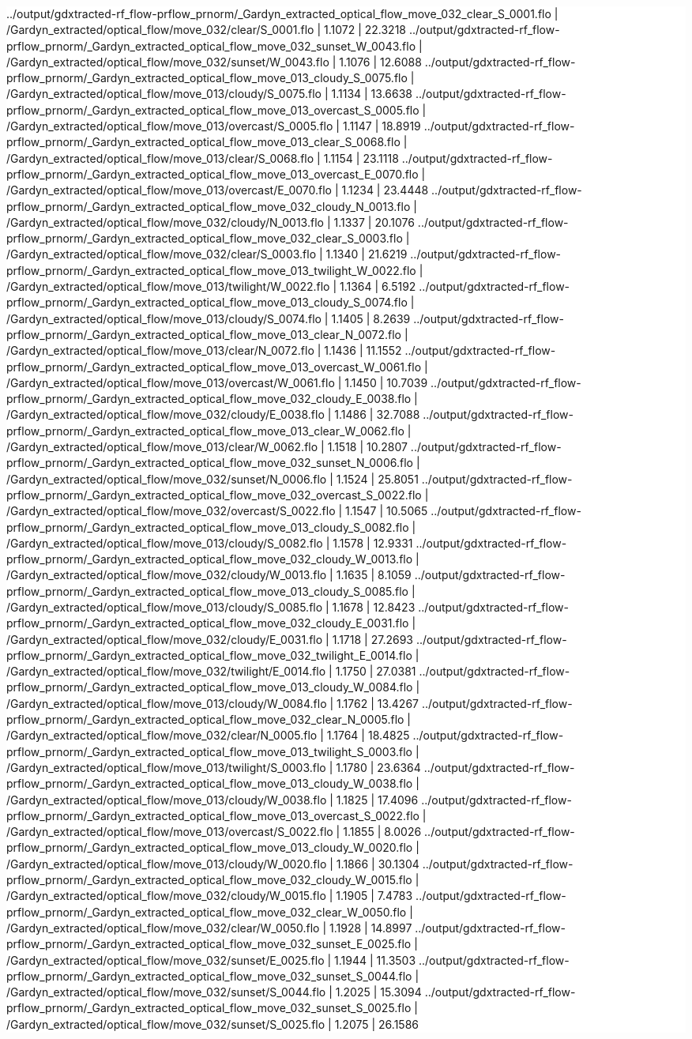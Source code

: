 ../output/gdxtracted-rf_flow-prflow_prnorm/_Gardyn_extracted_optical_flow_move_032_clear_S_0001.flo | /Gardyn_extracted/optical_flow/move_032/clear/S_0001.flo | 1.1072 | 22.3218
../output/gdxtracted-rf_flow-prflow_prnorm/_Gardyn_extracted_optical_flow_move_032_sunset_W_0043.flo | /Gardyn_extracted/optical_flow/move_032/sunset/W_0043.flo | 1.1076 | 12.6088
../output/gdxtracted-rf_flow-prflow_prnorm/_Gardyn_extracted_optical_flow_move_013_cloudy_S_0075.flo | /Gardyn_extracted/optical_flow/move_013/cloudy/S_0075.flo | 1.1134 | 13.6638
../output/gdxtracted-rf_flow-prflow_prnorm/_Gardyn_extracted_optical_flow_move_013_overcast_S_0005.flo | /Gardyn_extracted/optical_flow/move_013/overcast/S_0005.flo | 1.1147 | 18.8919
../output/gdxtracted-rf_flow-prflow_prnorm/_Gardyn_extracted_optical_flow_move_013_clear_S_0068.flo | /Gardyn_extracted/optical_flow/move_013/clear/S_0068.flo | 1.1154 | 23.1118
../output/gdxtracted-rf_flow-prflow_prnorm/_Gardyn_extracted_optical_flow_move_013_overcast_E_0070.flo | /Gardyn_extracted/optical_flow/move_013/overcast/E_0070.flo | 1.1234 | 23.4448
../output/gdxtracted-rf_flow-prflow_prnorm/_Gardyn_extracted_optical_flow_move_032_cloudy_N_0013.flo | /Gardyn_extracted/optical_flow/move_032/cloudy/N_0013.flo | 1.1337 | 20.1076
../output/gdxtracted-rf_flow-prflow_prnorm/_Gardyn_extracted_optical_flow_move_032_clear_S_0003.flo | /Gardyn_extracted/optical_flow/move_032/clear/S_0003.flo | 1.1340 | 21.6219
../output/gdxtracted-rf_flow-prflow_prnorm/_Gardyn_extracted_optical_flow_move_013_twilight_W_0022.flo | /Gardyn_extracted/optical_flow/move_013/twilight/W_0022.flo | 1.1364 | 6.5192
../output/gdxtracted-rf_flow-prflow_prnorm/_Gardyn_extracted_optical_flow_move_013_cloudy_S_0074.flo | /Gardyn_extracted/optical_flow/move_013/cloudy/S_0074.flo | 1.1405 | 8.2639
../output/gdxtracted-rf_flow-prflow_prnorm/_Gardyn_extracted_optical_flow_move_013_clear_N_0072.flo | /Gardyn_extracted/optical_flow/move_013/clear/N_0072.flo | 1.1436 | 11.1552
../output/gdxtracted-rf_flow-prflow_prnorm/_Gardyn_extracted_optical_flow_move_013_overcast_W_0061.flo | /Gardyn_extracted/optical_flow/move_013/overcast/W_0061.flo | 1.1450 | 10.7039
../output/gdxtracted-rf_flow-prflow_prnorm/_Gardyn_extracted_optical_flow_move_032_cloudy_E_0038.flo | /Gardyn_extracted/optical_flow/move_032/cloudy/E_0038.flo | 1.1486 | 32.7088
../output/gdxtracted-rf_flow-prflow_prnorm/_Gardyn_extracted_optical_flow_move_013_clear_W_0062.flo | /Gardyn_extracted/optical_flow/move_013/clear/W_0062.flo | 1.1518 | 10.2807
../output/gdxtracted-rf_flow-prflow_prnorm/_Gardyn_extracted_optical_flow_move_032_sunset_N_0006.flo | /Gardyn_extracted/optical_flow/move_032/sunset/N_0006.flo | 1.1524 | 25.8051
../output/gdxtracted-rf_flow-prflow_prnorm/_Gardyn_extracted_optical_flow_move_032_overcast_S_0022.flo | /Gardyn_extracted/optical_flow/move_032/overcast/S_0022.flo | 1.1547 | 10.5065
../output/gdxtracted-rf_flow-prflow_prnorm/_Gardyn_extracted_optical_flow_move_013_cloudy_S_0082.flo | /Gardyn_extracted/optical_flow/move_013/cloudy/S_0082.flo | 1.1578 | 12.9331
../output/gdxtracted-rf_flow-prflow_prnorm/_Gardyn_extracted_optical_flow_move_032_cloudy_W_0013.flo | /Gardyn_extracted/optical_flow/move_032/cloudy/W_0013.flo | 1.1635 | 8.1059
../output/gdxtracted-rf_flow-prflow_prnorm/_Gardyn_extracted_optical_flow_move_013_cloudy_S_0085.flo | /Gardyn_extracted/optical_flow/move_013/cloudy/S_0085.flo | 1.1678 | 12.8423
../output/gdxtracted-rf_flow-prflow_prnorm/_Gardyn_extracted_optical_flow_move_032_cloudy_E_0031.flo | /Gardyn_extracted/optical_flow/move_032/cloudy/E_0031.flo | 1.1718 | 27.2693
../output/gdxtracted-rf_flow-prflow_prnorm/_Gardyn_extracted_optical_flow_move_032_twilight_E_0014.flo | /Gardyn_extracted/optical_flow/move_032/twilight/E_0014.flo | 1.1750 | 27.0381
../output/gdxtracted-rf_flow-prflow_prnorm/_Gardyn_extracted_optical_flow_move_013_cloudy_W_0084.flo | /Gardyn_extracted/optical_flow/move_013/cloudy/W_0084.flo | 1.1762 | 13.4267
../output/gdxtracted-rf_flow-prflow_prnorm/_Gardyn_extracted_optical_flow_move_032_clear_N_0005.flo | /Gardyn_extracted/optical_flow/move_032/clear/N_0005.flo | 1.1764 | 18.4825
../output/gdxtracted-rf_flow-prflow_prnorm/_Gardyn_extracted_optical_flow_move_013_twilight_S_0003.flo | /Gardyn_extracted/optical_flow/move_013/twilight/S_0003.flo | 1.1780 | 23.6364
../output/gdxtracted-rf_flow-prflow_prnorm/_Gardyn_extracted_optical_flow_move_013_cloudy_W_0038.flo | /Gardyn_extracted/optical_flow/move_013/cloudy/W_0038.flo | 1.1825 | 17.4096
../output/gdxtracted-rf_flow-prflow_prnorm/_Gardyn_extracted_optical_flow_move_013_overcast_S_0022.flo | /Gardyn_extracted/optical_flow/move_013/overcast/S_0022.flo | 1.1855 | 8.0026
../output/gdxtracted-rf_flow-prflow_prnorm/_Gardyn_extracted_optical_flow_move_013_cloudy_W_0020.flo | /Gardyn_extracted/optical_flow/move_013/cloudy/W_0020.flo | 1.1866 | 30.1304
../output/gdxtracted-rf_flow-prflow_prnorm/_Gardyn_extracted_optical_flow_move_032_cloudy_W_0015.flo | /Gardyn_extracted/optical_flow/move_032/cloudy/W_0015.flo | 1.1905 | 7.4783
../output/gdxtracted-rf_flow-prflow_prnorm/_Gardyn_extracted_optical_flow_move_032_clear_W_0050.flo | /Gardyn_extracted/optical_flow/move_032/clear/W_0050.flo | 1.1928 | 14.8997
../output/gdxtracted-rf_flow-prflow_prnorm/_Gardyn_extracted_optical_flow_move_032_sunset_E_0025.flo | /Gardyn_extracted/optical_flow/move_032/sunset/E_0025.flo | 1.1944 | 11.3503
../output/gdxtracted-rf_flow-prflow_prnorm/_Gardyn_extracted_optical_flow_move_032_sunset_S_0044.flo | /Gardyn_extracted/optical_flow/move_032/sunset/S_0044.flo | 1.2025 | 15.3094
../output/gdxtracted-rf_flow-prflow_prnorm/_Gardyn_extracted_optical_flow_move_032_sunset_S_0025.flo | /Gardyn_extracted/optical_flow/move_032/sunset/S_0025.flo | 1.2075 | 26.1586